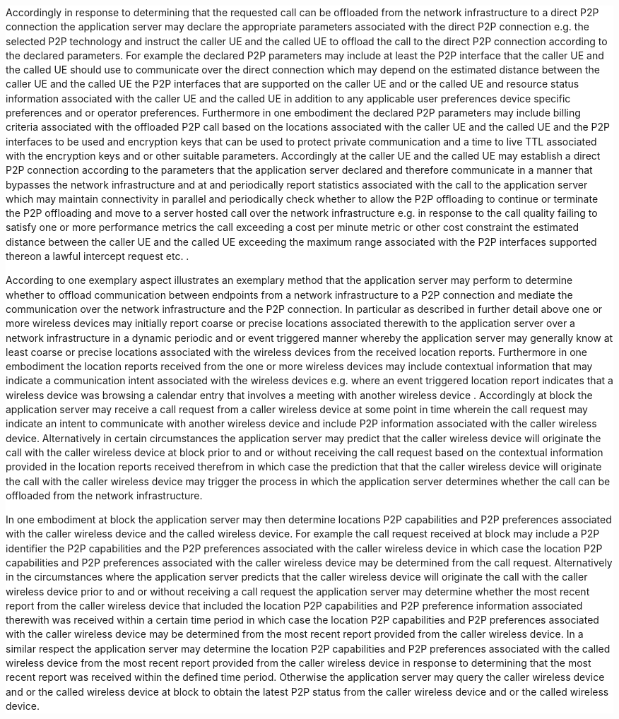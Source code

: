 Accordingly in response to determining that the requested call can be offloaded from the network infrastructure to a direct P2P connection the application server may declare the appropriate parameters associated with the direct P2P connection e.g. the selected P2P technology and instruct the caller UE and the called UE to offload the call to the direct P2P connection according to the declared parameters. For example the declared P2P parameters may include at least the P2P interface that the caller UE and the called UE should use to communicate over the direct connection which may depend on the estimated distance between the caller UE and the called UE the P2P interfaces that are supported on the caller UE and or the called UE and resource status information associated with the caller UE and the called UE in addition to any applicable user preferences device specific preferences and or operator preferences. Furthermore in one embodiment the declared P2P parameters may include billing criteria associated with the offloaded P2P call based on the locations associated with the caller UE and the called UE and the P2P interfaces to be used and encryption keys that can be used to protect private communication and a time to live TTL associated with the encryption keys and or other suitable parameters. Accordingly at the caller UE and the called UE may establish a direct P2P connection according to the parameters that the application server declared and therefore communicate in a manner that bypasses the network infrastructure and at and periodically report statistics associated with the call to the application server which may maintain connectivity in parallel and periodically check whether to allow the P2P offloading to continue or terminate the P2P offloading and move to a server hosted call over the network infrastructure e.g. in response to the call quality failing to satisfy one or more performance metrics the call exceeding a cost per minute metric or other cost constraint the estimated distance between the caller UE and the called UE exceeding the maximum range associated with the P2P interfaces supported thereon a lawful intercept request etc. .

According to one exemplary aspect illustrates an exemplary method that the application server may perform to determine whether to offload communication between endpoints from a network infrastructure to a P2P connection and mediate the communication over the network infrastructure and the P2P connection. In particular as described in further detail above one or more wireless devices may initially report coarse or precise locations associated therewith to the application server over a network infrastructure in a dynamic periodic and or event triggered manner whereby the application server may generally know at least coarse or precise locations associated with the wireless devices from the received location reports. Furthermore in one embodiment the location reports received from the one or more wireless devices may include contextual information that may indicate a communication intent associated with the wireless devices e.g. where an event triggered location report indicates that a wireless device was browsing a calendar entry that involves a meeting with another wireless device . Accordingly at block the application server may receive a call request from a caller wireless device at some point in time wherein the call request may indicate an intent to communicate with another wireless device and include P2P information associated with the caller wireless device. Alternatively in certain circumstances the application server may predict that the caller wireless device will originate the call with the caller wireless device at block prior to and or without receiving the call request based on the contextual information provided in the location reports received therefrom in which case the prediction that that the caller wireless device will originate the call with the caller wireless device may trigger the process in which the application server determines whether the call can be offloaded from the network infrastructure.

In one embodiment at block the application server may then determine locations P2P capabilities and P2P preferences associated with the caller wireless device and the called wireless device. For example the call request received at block may include a P2P identifier the P2P capabilities and the P2P preferences associated with the caller wireless device in which case the location P2P capabilities and P2P preferences associated with the caller wireless device may be determined from the call request. Alternatively in the circumstances where the application server predicts that the caller wireless device will originate the call with the caller wireless device prior to and or without receiving a call request the application server may determine whether the most recent report from the caller wireless device that included the location P2P capabilities and P2P preference information associated therewith was received within a certain time period in which case the location P2P capabilities and P2P preferences associated with the caller wireless device may be determined from the most recent report provided from the caller wireless device. In a similar respect the application server may determine the location P2P capabilities and P2P preferences associated with the called wireless device from the most recent report provided from the caller wireless device in response to determining that the most recent report was received within the defined time period. Otherwise the application server may query the caller wireless device and or the called wireless device at block to obtain the latest P2P status from the caller wireless device and or the called wireless device.
